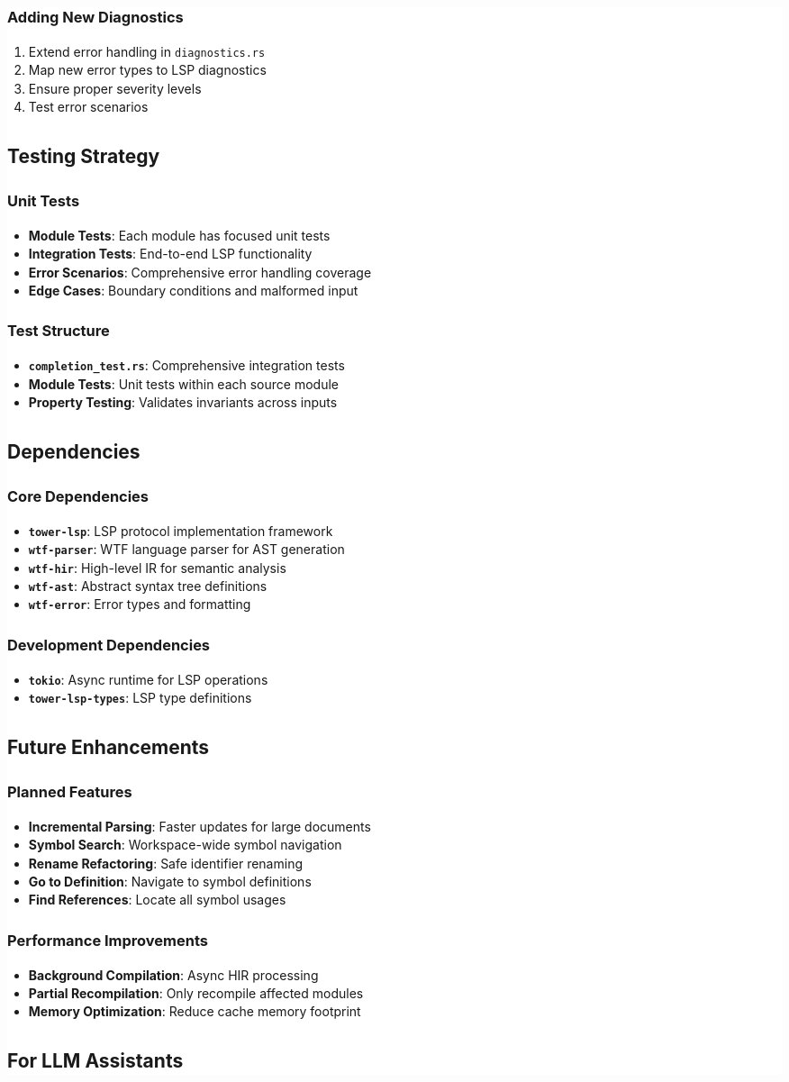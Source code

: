 ### Adding New Diagnostics
1. Extend error handling in `diagnostics.rs`
2. Map new error types to LSP diagnostics
3. Ensure proper severity levels
4. Test error scenarios

## Testing Strategy

### Unit Tests
- **Module Tests**: Each module has focused unit tests
- **Integration Tests**: End-to-end LSP functionality
- **Error Scenarios**: Comprehensive error handling coverage
- **Edge Cases**: Boundary conditions and malformed input

### Test Structure
- **`completion_test.rs`**: Comprehensive integration tests
- **Module Tests**: Unit tests within each source module
- **Property Testing**: Validates invariants across inputs

## Dependencies

### Core Dependencies
- **`tower-lsp`**: LSP protocol implementation framework
- **`wtf-parser`**: WTF language parser for AST generation
- **`wtf-hir`**: High-level IR for semantic analysis
- **`wtf-ast`**: Abstract syntax tree definitions
- **`wtf-error`**: Error types and formatting

### Development Dependencies
- **`tokio`**: Async runtime for LSP operations
- **`tower-lsp-types`**: LSP type definitions

## Future Enhancements

### Planned Features
- **Incremental Parsing**: Faster updates for large documents
- **Symbol Search**: Workspace-wide symbol navigation
- **Rename Refactoring**: Safe identifier renaming
- **Go to Definition**: Navigate to symbol definitions
- **Find References**: Locate all symbol usages

### Performance Improvements
- **Background Compilation**: Async HIR processing
- **Partial Recompilation**: Only recompile affected modules
- **Memory Optimization**: Reduce cache memory footprint

## For LLM Assistants
